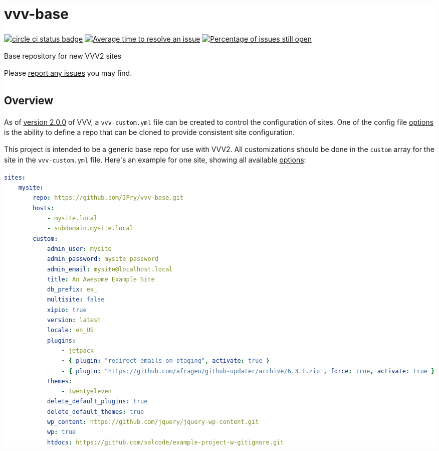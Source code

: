 # vvv-base

[![circle ci status badge](https://circleci.com/gh/JPry/vvv-base/tree/develop.svg?style=shield&circle-token=2a4b06e9259652a98d26b701ab76636f38d95cc8)](https://circleci.com/gh/JPry/vvv-base/tree/master)
[![Average time to resolve an issue](http://isitmaintained.com/badge/resolution/JPry/vvv-base.svg)](http://isitmaintained.com/project/JPry/vvv-base "Average time to resolve an issue")
[![Percentage of issues still open](http://isitmaintained.com/badge/open/JPry/vvv-base.svg)](http://isitmaintained.com/project/JPry/vvv-base "Percentage of issues still open")

Base repository for new VVV2 sites

Please [report any issues](https://github.com/JPry/vvv-base/issues) you may find.

## Overview

As of [version 2.0.0](https://varyingvagrantvagrants.org/blog/2017/03/13/varying-vagrant-vagrants-2-0-0.html) of VVV, 
a `vvv-custom.yml` file can be created to control the configuration of sites. One of the config file [options](https://varyingvagrantvagrants.org/docs/en-US/vvv-config/)
is the ability to define a repo that can be cloned to provide consistent site configuration.

This project is intended to be a generic base repo for use with VVV2. All customizations should be done in the
`custom` array for the site in the `vvv-custom.yml` file. Here's an example for one site, showing all available [options](#options):

```yml
sites:
    mysite:
        repo: https://github.com/JPry/vvv-base.git
        hosts:
            - mysite.local
            - subdomain.mysite.local
        custom:
            admin_user: mysite
            admin_password: mysite_password
            admin_email: mysite@localhost.local
            title: An Awesome Example Site
            db_prefix: ex_
            multisite: false
            xipio: true
            version: latest
            locale: en_US
            plugins:
                - jetpack
                - { plugin: "redirect-emails-on-staging", activate: true }
                - { plugin: "https://github.com/afragen/github-updater/archive/6.3.1.zip", force: true, activate: true }
            themes:
                - twentyeleven
            delete_default_plugins: true
            delete_default_themes: true
            wp_content: https://github.com/jquery/jquery-wp-content.git
            wp: true
            htdocs: https://github.com/salcode/example-project-w-gitignore.git

```
